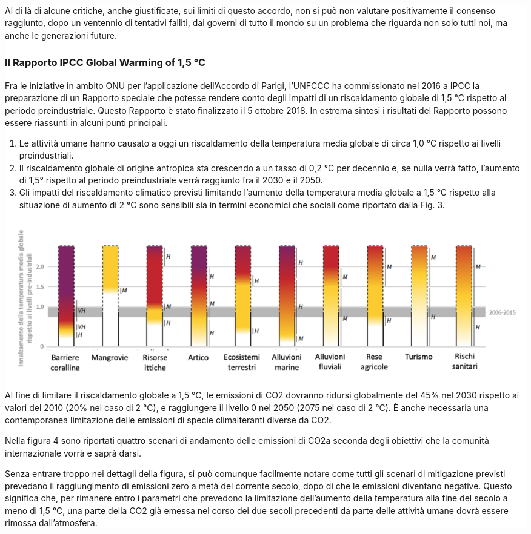 Al di là di alcune critiche, anche giustificate, sui limiti di questo accordo, non si può non valutare positivamente il consenso raggiunto, dopo un ventennio di tentativi falliti, dai governi di tutto il mondo su un problema che riguarda non solo tutti noi, ma anche le generazioni future.

### **Il Rapporto IPCC Global Warming of 1,5 °C**

Fra le iniziative in ambito ONU per l’applicazione dell’Accordo di Parigi, l’UNFCCC ha commissionato nel 2016 a IPCC la preparazione di un Rapporto speciale che potesse rendere conto degli impatti di un riscaldamento globale di 1,5 °C rispetto al periodo preindustriale. Questo Rapporto è stato finalizzato il 5 ottobre 2018. In estrema sintesi i risultati del Rapporto possono essere riassunti in alcuni punti principali.

1. Le attività umane hanno causato a oggi un riscaldamento della temperatura media globale di circa 1,0 °C rispetto ai livelli preindustriali.
2. Il riscaldamento globale di origine antropica sta crescendo a un tasso di 0,2 °C per decennio e, se nulla verrà fatto, l’aumento di 1,5° rispetto al periodo preindustriale verrà raggiunto fra il 2030 e il 2050.
3. Gli impatti del riscaldamento climatico previsti limitando l’aumento della temperatura media globale a 1,5 °C rispetto alla situazione di aumento di 2 °C sono sensibili sia in termini economici che sociali come riportato dalla Fig. 3.

![Figura 3. Implicazioni de differenti livelli di riscaldamento del pianeta rispetto ai principali effetti ambientali \(Credit: IPCC, 2018\).](../.gitbook/assets/clima_book_f3.png)

Al fine di limitare il riscaldamento globale a 1,5 °C, le emissioni di CO2 dovranno ridursi globalmente del 45% nel 2030 rispetto ai valori del 2010 \(20% nel caso di 2 °C\), e raggiungere il livello 0 nel 2050 \(2075 nel caso di 2 °C\). È anche necessaria una contemporanea limitazione delle emissioni di specie climalteranti diverse da CO2.

Nella figura 4 sono riportati quattro scenari di andamento delle emissioni di CO2a seconda degli obiettivi che la comunità internazionale vorrà e saprà darsi.

Senza entrare troppo nei dettagli della figura, si può comunque facilmente notare come tutti gli scenari di mitigazione previsti prevedano il raggiungimento di emissioni zero a metà del corrente secolo, dopo di che le emissioni diventano negative. Questo significa che, per rimanere entro i parametri che prevedono la limitazione dell’aumento della temperatura alla fine del secolo a meno di 1,5 °C, una parte della CO2 già emessa nel corso dei due secoli precedenti da parte delle attività umane dovrà essere rimossa dall’atmosfera.
